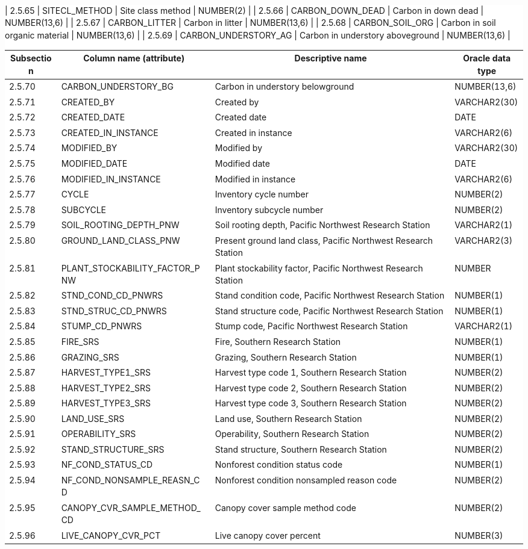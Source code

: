 | 2.5.65       | SITECL_METHOD             | Site class method                                | NUMBER(2)          |
| 2.5.66       | CARBON_DOWN_DEAD          | Carbon in down dead                              | NUMBER(13,6)       |
| 2.5.67       | CARBON_LITTER             | Carbon in litter                                 | NUMBER(13,6)       |
| 2.5.68       | CARBON_SOIL_ORG           | Carbon in soil organic material                  | NUMBER(13,6)       |
| 2.5.69       | CARBON_UNDERSTORY_AG      | Carbon in understory aboveground                 | NUMBER(13,6)       |

| Subsection   | Column name (attribute)        | Descriptive name                                              | Oracle data type   |
|--------------|--------------------------------|---------------------------------------------------------------|--------------------|
| 2.5.70       | CARBON_UNDERSTORY_BG           | Carbon in understory belowground                              | NUMBER(13,6)       |
| 2.5.71       | CREATED_BY                     | Created by                                                    | VARCHAR2(30)       |
| 2.5.72       | CREATED_DATE                   | Created date                                                  | DATE               |
| 2.5.73       | CREATED_IN_INSTANCE            | Created in instance                                           | VARCHAR2(6)        |
| 2.5.74       | MODIFIED_BY                    | Modified by                                                   | VARCHAR2(30)       |
| 2.5.75       | MODIFIED_DATE                  | Modified date                                                 | DATE               |
| 2.5.76       | MODIFIED_IN_INSTANCE           | Modified in instance                                          | VARCHAR2(6)        |
| 2.5.77       | CYCLE                          | Inventory cycle number                                        | NUMBER(2)          |
| 2.5.78       | SUBCYCLE                       | Inventory subcycle number                                     | NUMBER(2)          |
| 2.5.79       | SOIL_ROOTING_DEPTH_PNW         | Soil rooting depth, Pacific Northwest Research Station        | VARCHAR2(1)        |
| 2.5.80       | GROUND_LAND_CLASS_PNW          | Present ground land class, Pacific Northwest Research Station | VARCHAR2(3)        |
| 2.5.81       | PLANT_STOCKABILITY_FACTOR_P NW | Plant stockability factor, Pacific Northwest Research Station | NUMBER             |
| 2.5.82       | STND_COND_CD_PNWRS             | Stand condition code, Pacific Northwest Research Station      | NUMBER(1)          |
| 2.5.83       | STND_STRUC_CD_PNWRS            | Stand structure code, Pacific Northwest Research Station      | NUMBER(1)          |
| 2.5.84       | STUMP_CD_PNWRS                 | Stump code, Pacific Northwest Research Station                | VARCHAR2(1)        |
| 2.5.85       | FIRE_SRS                       | Fire, Southern Research Station                               | NUMBER(1)          |
| 2.5.86       | GRAZING_SRS                    | Grazing, Southern Research Station                            | NUMBER(1)          |
| 2.5.87       | HARVEST_TYPE1_SRS              | Harvest type code 1, Southern Research Station                | NUMBER(2)          |
| 2.5.88       | HARVEST_TYPE2_SRS              | Harvest type code 2, Southern Research Station                | NUMBER(2)          |
| 2.5.89       | HARVEST_TYPE3_SRS              | Harvest type code 3, Southern Research Station                | NUMBER(2)          |
| 2.5.90       | LAND_USE_SRS                   | Land use, Southern Research Station                           | NUMBER(2)          |
| 2.5.91       | OPERABILITY_SRS                | Operability, Southern Research Station                        | NUMBER(2)          |
| 2.5.92       | STAND_STRUCTURE_SRS            | Stand structure, Southern Research Station                    | NUMBER(2)          |
| 2.5.93       | NF_COND_STATUS_CD              | Nonforest condition status code                               | NUMBER(1)          |
| 2.5.94       | NF_COND_NONSAMPLE_REASN_C D    | Nonforest condition nonsampled reason code                    | NUMBER(2)          |
| 2.5.95       | CANOPY_CVR_SAMPLE_METHOD_ CD   | Canopy cover sample method code                               | NUMBER(2)          |
| 2.5.96       | LIVE_CANOPY_CVR_PCT            | Live canopy cover percent                                     | NUMBER(3)          |
